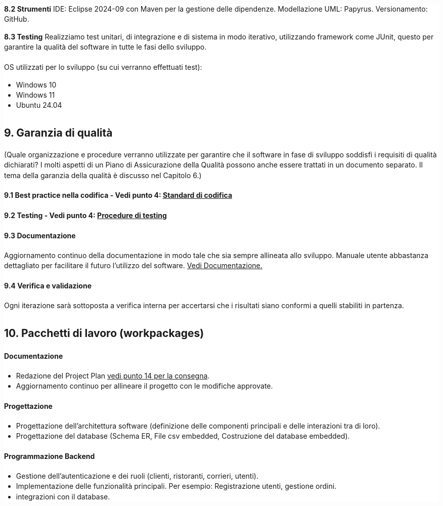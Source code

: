 **8.2 Strumenti**
IDE: Eclipse 2024-09 con Maven per la gestione delle dipendenze.
Modellazione UML: Papyrus.
Versionamento: GitHub.

**8.3 Testing**
Realizziamo test unitari, di integrazione e di sistema in modo iterativo, utilizzando framework come JUnit, questo per garantire la qualità del software in tutte le fasi dello sviluppo.\
\
OS utilizzati per lo sviluppo (su cui verranno effettuati test): 
- Windows 10
- Windows 11
- Ubuntu 24.04

## 9. Garanzia di qualità
(Quale organizzazione e procedure verranno utilizzate per garantire che il software in fase di sviluppo soddisfi i requisiti di qualità dichiarati?
I molti aspetti di un Piano di Assicurazione della Qualità possono anche essere trattati in un documento separato. Il tema della garanzia della qualità è discusso nel Capitolo 6.)

#### 9.1 Best practice nella codifica - Vedi punto 4: [Standard di codifica](#41-standard-di-codifica)

#### 9.2 Testing - Vedi punto 4: [Procedure di testing](#45-procedure-di-testing)

#### 9.3 Documentazione
Aggiornamento continuo della documentazione in modo tale che sia sempre allineata allo sviluppo.
Manuale utente abbastanza dettagliato per facilitare il futuro l’utilizzo del software. [Vedi Documentazione.](#42-linee-guida-per-la-documentazione)

#### 9.4 Verifica e validazione
Ogni iterazione sarà sottoposta a verifica interna per accertarsi che i risultati siano conformi a quelli stabiliti in  partenza.


## 10. Pacchetti di lavoro (workpackages)
#### Documentazione 
- Redazione del Project Plan [vedi punto 14 per la consegna](#14-consegna).
- Aggiornamento continuo per allineare il progetto con le modifiche approvate.

#### Progettazione
- Progettazione dell’architettura software (definizione delle componenti principali e delle interazioni tra di loro).
- Progettazione del database (Schema ER, File csv embedded, Costruzione del database embedded).

#### Programmazione Backend
- Gestione dell’autenticazione e dei ruoli (clienti, ristoranti, corrieri, utenti).
- Implementazione delle funzionalità principali. Per esempio: Registrazione utenti, gestione ordini.
- integrazioni con il database.
